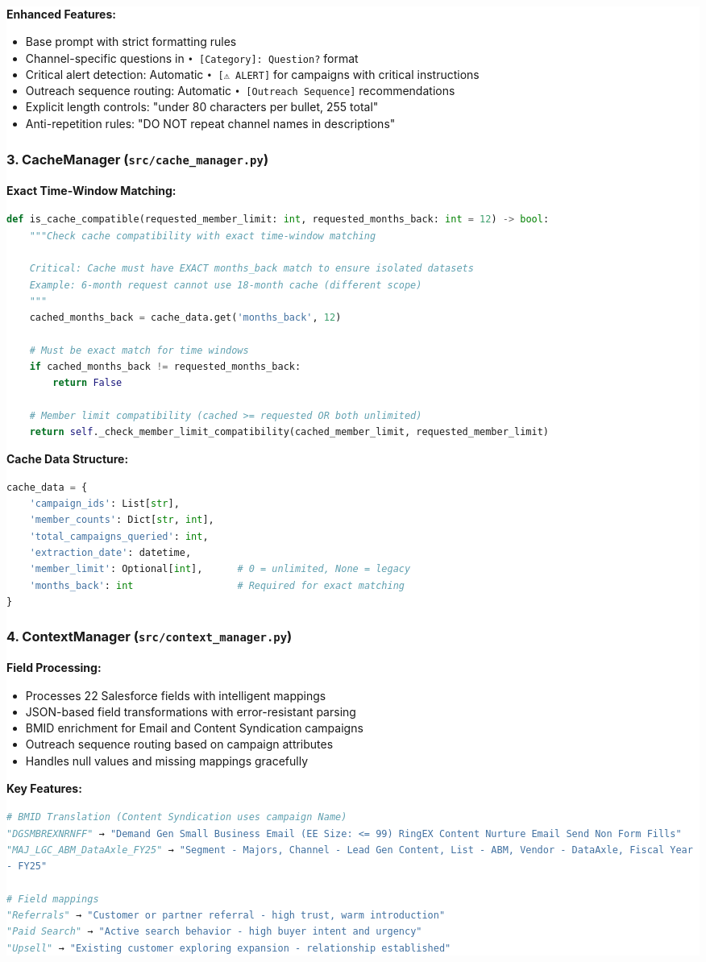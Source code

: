 **Enhanced Features:**
- Base prompt with strict formatting rules
- Channel-specific questions in `• [Category]: Question?` format
- Critical alert detection: Automatic `• [⚠️ ALERT]` for campaigns with critical instructions
- Outreach sequence routing: Automatic `• [Outreach Sequence]` recommendations
- Explicit length controls: "under 80 characters per bullet, 255 total"
- Anti-repetition rules: "DO NOT repeat channel names in descriptions"

### 3. CacheManager (`src/cache_manager.py`)

**Exact Time-Window Matching:**
```python
def is_cache_compatible(requested_member_limit: int, requested_months_back: int = 12) -> bool:
    """Check cache compatibility with exact time-window matching
    
    Critical: Cache must have EXACT months_back match to ensure isolated datasets
    Example: 6-month request cannot use 18-month cache (different scope)
    """
    cached_months_back = cache_data.get('months_back', 12)
    
    # Must be exact match for time windows
    if cached_months_back != requested_months_back:
        return False
        
    # Member limit compatibility (cached >= requested OR both unlimited)
    return self._check_member_limit_compatibility(cached_member_limit, requested_member_limit)
```

**Cache Data Structure:**
```python
cache_data = {
    'campaign_ids': List[str],
    'member_counts': Dict[str, int],
    'total_campaigns_queried': int,
    'extraction_date': datetime,
    'member_limit': Optional[int],      # 0 = unlimited, None = legacy
    'months_back': int                  # Required for exact matching
}
```

### 4. ContextManager (`src/context_manager.py`)

**Field Processing:**
- Processes 22 Salesforce fields with intelligent mappings
- JSON-based field transformations with error-resistant parsing
- BMID enrichment for Email and Content Syndication campaigns
- Outreach sequence routing based on campaign attributes
- Handles null values and missing mappings gracefully

**Key Features:**
```python
# BMID Translation (Content Syndication uses campaign Name)
"DGSMBREXNRNFF" → "Demand Gen Small Business Email (EE Size: <= 99) RingEX Content Nurture Email Send Non Form Fills"
"MAJ_LGC_ABM_DataAxle_FY25" → "Segment - Majors, Channel - Lead Gen Content, List - ABM, Vendor - DataAxle, Fiscal Year - FY25"

# Field mappings
"Referrals" → "Customer or partner referral - high trust, warm introduction"
"Paid Search" → "Active search behavior - high buyer intent and urgency"
"Upsell" → "Existing customer exploring expansion - relationship established"
```
